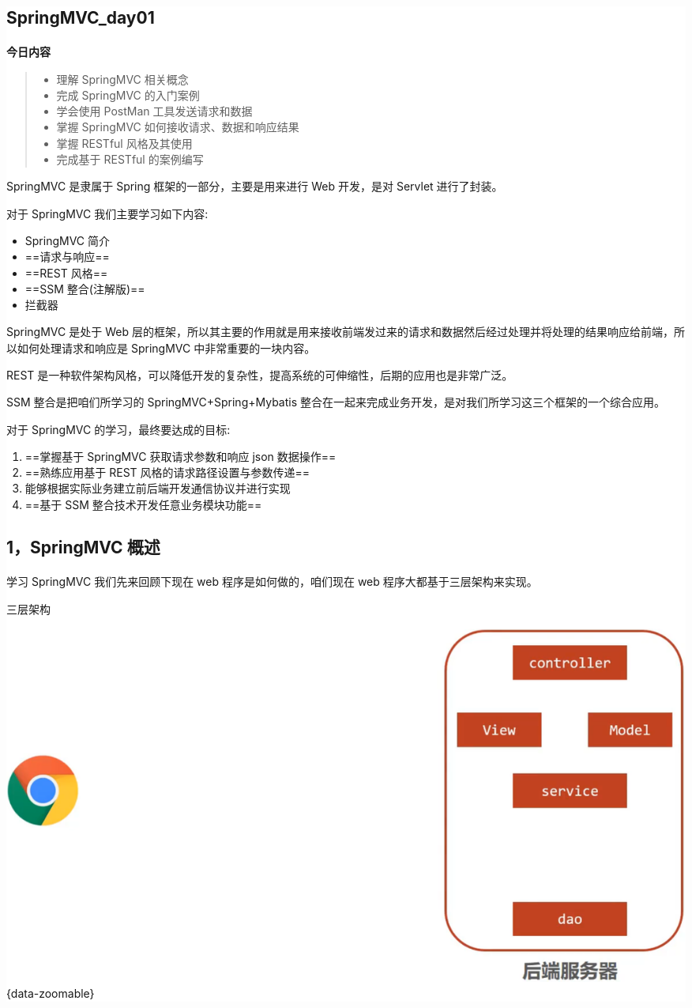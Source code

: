 ## SpringMVC_day01

**今日内容**

> - 理解 SpringMVC 相关概念
> - 完成 SpringMVC 的入门案例
> - 学会使用 PostMan 工具发送请求和数据
> - 掌握 SpringMVC 如何接收请求、数据和响应结果
> - 掌握 RESTful 风格及其使用
> - 完成基于 RESTful 的案例编写

SpringMVC 是隶属于 Spring 框架的一部分，主要是用来进行 Web 开发，是对 Servlet 进行了封装。

对于 SpringMVC 我们主要学习如下内容:

- SpringMVC 简介
- ==请求与响应==
- ==REST 风格==
- ==SSM 整合(注解版)==
- 拦截器

SpringMVC 是处于 Web 层的框架，所以其主要的作用就是用来接收前端发过来的请求和数据然后经过处理并将处理的结果响应给前端，所以如何处理请求和响应是 SpringMVC 中非常重要的一块内容。

REST 是一种软件架构风格，可以降低开发的复杂性，提高系统的可伸缩性，后期的应用也是非常广泛。

SSM 整合是把咱们所学习的 SpringMVC+Spring+Mybatis 整合在一起来完成业务开发，是对我们所学习这三个框架的一个综合应用。

对于 SpringMVC 的学习，最终要达成的目标:

1. ==掌握基于 SpringMVC 获取请求参数和响应 json 数据操作==
2. ==熟练应用基于 REST 风格的请求路径设置与参数传递==
3. 能够根据实际业务建立前后端开发通信协议并进行实现
4. ==基于 SSM 整合技术开发任意业务模块功能==

## 1，SpringMVC 概述

学习 SpringMVC 我们先来回顾下现在 web 程序是如何做的，咱们现在 web 程序大都基于三层架构来实现。

三层架构

![1630427303762](assets/1630427303762.png){data-zoomable}
